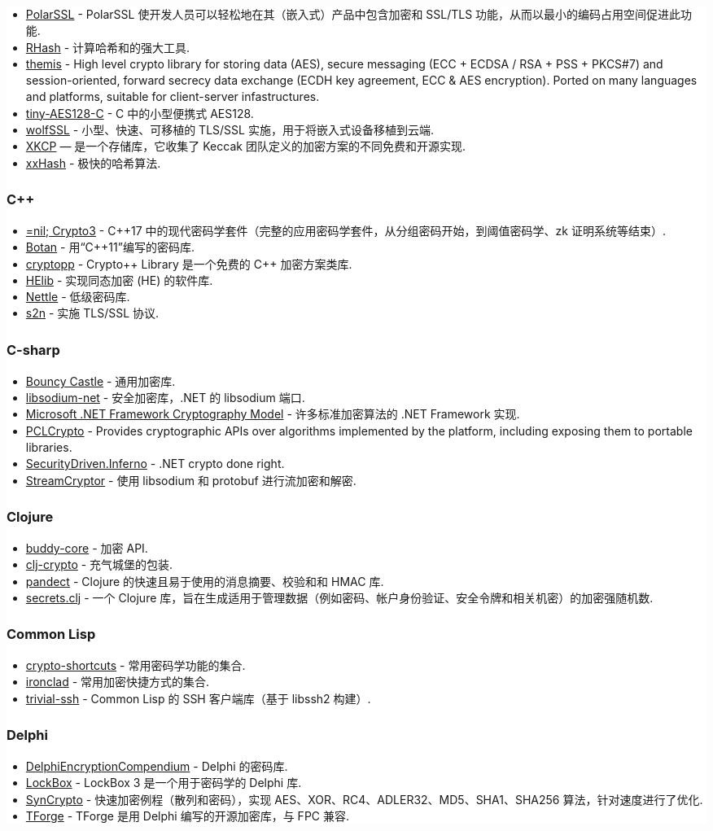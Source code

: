 - [PolarSSL](https://tls.mbed.org/) - PolarSSL 使开发人员可以轻松地在其（嵌入式）产品中包含加密和 SSL/TLS 功能，从而以最小的编码占用空间促进此功能.
- [RHash](https://github.com/rhash/RHash) - 计算哈希和的强大工具.
- [themis](https://github.com/cossacklabs/themis) - High level crypto library for storing data (AES), secure messaging (ECC + ECDSA / RSA + PSS + PKCS#7) and session-oriented, forward secrecy data exchange (ECDH key agreement, ECC & AES encryption). Ported on many languages and platforms, suitable for client-server infastructures.
- [tiny-AES128-C](https://github.com/kokke/tiny-AES128-C) - C 中的小型便携式 AES128.
- [wolfSSL](https://github.com/wolfSSL/wolfssl) - 小型、快速、可移植的 TLS/SSL 实施，用于将嵌入式设备移植到云端.
- [XKCP](https://github.com/XKCP/XKCP) — 是一个存储库，它收集了 Keccak 团队定义的加密方案的不同免费和开源实现.
- [xxHash](https://github.com/Cyan4973/xxHash) - 极快的哈希算法.

### C++

- [=nil; Crypto3](https://github.com/NilFoundation/crypto3) - C++17 中的现代密码学套件（完整的应用密码学套件，从分组密码开始，到阈值密码学、zk 证明系统等结束）.
- [Botan](https://botan.randombit.net/) - 用“C++11”编写的密码库.
- [cryptopp](https://github.com/weidai11/cryptopp) - Crypto++ Library 是一个免费的 C++ 加密方案类库.
- [HElib](https://github.com/shaih/HElib) - 实现同态加密 (HE) 的软件库.
- [Nettle](http://www.lysator.liu.se/~nisse/nettle/) - 低级密码库.
- [s2n](https://github.com/awslabs/s2n) - 实施 TLS/SSL 协议.

### C-sharp

- [Bouncy Castle](https://bouncycastle.org/csharp/index.html) - 通用加密库.
- [libsodium-net](https://github.com/adamcaudill/libsodium-net) - 安全加密库，.NET 的 libsodium 端口.
- [Microsoft .NET Framework Cryptography Model](https://docs.microsoft.com/en-us/dotnet/standard/security/cryptography-model) - 许多标准加密算法的 .NET Framework 实现.
- [PCLCrypto](https://github.com/AArnott/PCLCrypto) - Provides cryptographic APIs over algorithms implemented by the platform, including exposing them to portable libraries.
- [SecurityDriven.Inferno](https://github.com/sdrapkin/SecurityDriven.Inferno) - .NET crypto done right.
- [StreamCryptor](https://github.com/bitbeans/StreamCryptor) - 使用 libsodium 和 protobuf 进行流加密和解密.

### Clojure

- [buddy-core](https://funcool.github.io/buddy-core/latest/) - 加密 API.
- [clj-crypto](https://github.com/macourtney/clj-crypto/) - 充气城堡的包装.
- [pandect](https://github.com/xsc/pandect) - Clojure 的快速且易于使用的消息摘要、校验和和 HMAC 库.
- [secrets.clj](https://github.com/lk-geimfari/secrets.clj) - 一个 Clojure 库，旨在生成适用于管理数据（例如密码、帐户身份验证、安全令牌和相关机密）的加密强随机数.

### Common Lisp

- [crypto-shortcuts](https://github.com/Shinmera/crypto-shortcuts) - 常用密码学功能的集合.
- [ironclad](http://method-combination.net/lisp/ironclad/) - 常用加密快捷方式的集合.
- [trivial-ssh](https://github.com/eudoxia0/trivial-ssh) - Common Lisp 的 SSH 客户端库（基于 libssh2 构建）.

### Delphi

- [DelphiEncryptionCompendium](https://github.com/winkelsdorf/DelphiEncryptionCompendium/releases) - Delphi 的密码库.
- [LockBox](https://sourceforge.net/projects/tplockbox/) - LockBox 3 是一个用于密码学的 Delphi 库.
- [SynCrypto](https://github.com/synopse/mORMot/blob/master/SynCrypto.pas) - 快速加密例程（散列和密码），实现 AES、XOR、RC4、ADLER32、MD5、SHA1、SHA256 算法，针对速度进行了优化.
- [TForge](https://bitbucket.org/sergworks/tforge) - TForge 是用 Delphi 编写的开源加密库，与 FPC 兼容.
